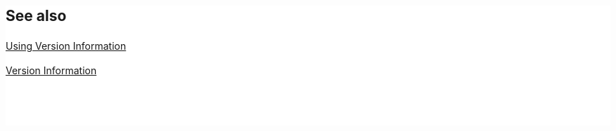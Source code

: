 ## See also

<dl> <dt>

[Using Version Information](https://msdn.microsoft.com/library/ms646985(v=VS.85).aspx)
</dt> <dt>

[Version Information](https://msdn.microsoft.com/library/ms646981(v=VS.85).aspx)
</dt> </dl>

 

 




